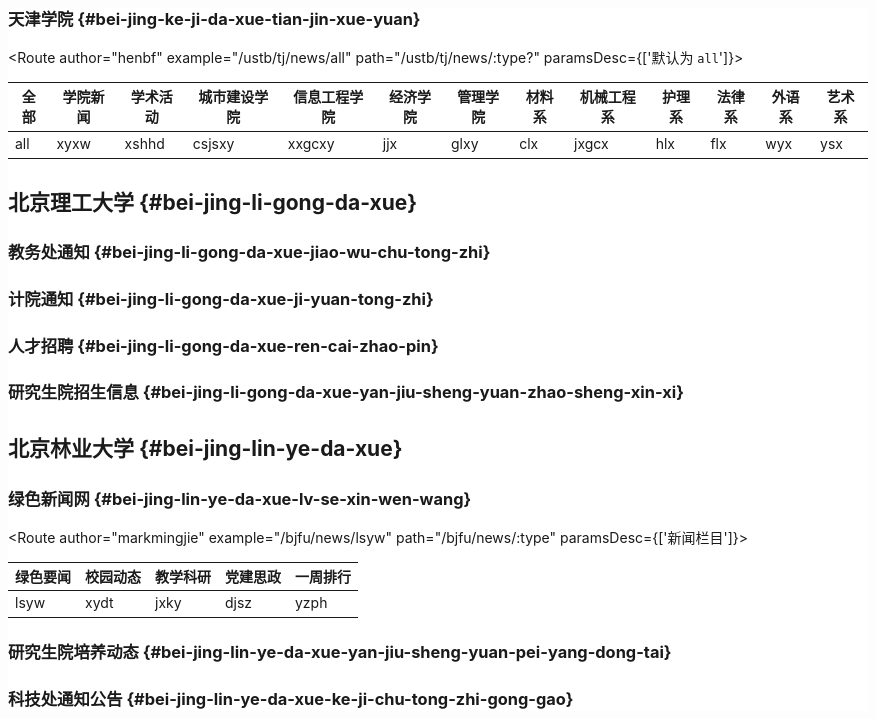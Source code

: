 <Route author="yanbot-team" example="/ustb/yzxc/tzgg" path="/ustb/yzxc/tzgg" />

### 天津学院 {#bei-jing-ke-ji-da-xue-tian-jin-xue-yuan}

<Route author="henbf" example="/ustb/tj/news/all" path="/ustb/tj/news/:type?" paramsDesc={['默认为 `all`']}>

| 全部 | 学院新闻 | 学术活动 | 城市建设学院 | 信息工程学院 | 经济学院 | 管理学院 | 材料系 | 机械工程系 | 护理系 | 法律系 | 外语系 | 艺术系 |
| ---- | -------- | -------- | ------------ | ------------ | -------- | -------- | ------ | ---------- | ------ | ------ | ------ | ------ |
| all  | xyxw     | xshhd    | csjsxy       | xxgcxy       | jjx      | glxy     | clx    | jxgcx      | hlx    | flx    | wyx    | ysx    |

</Route>

## 北京理工大学 {#bei-jing-li-gong-da-xue}

### 教务处通知 {#bei-jing-li-gong-da-xue-jiao-wu-chu-tong-zhi}

<Route author="sinofp" example="/bit/jwc" path="/bit/jwc" radar="1"/>

### 计院通知 {#bei-jing-li-gong-da-xue-ji-yuan-tong-zhi}

<Route author="sinofp" example="/bit/cs" path="/bit/cs" radar="1"/>

### 人才招聘 {#bei-jing-li-gong-da-xue-ren-cai-zhao-pin}

<Route author="nczitzk" example="/bit/rszhaopin" path="/bit/rszhaopin" radar="1"/>

### 研究生院招生信息 {#bei-jing-li-gong-da-xue-yan-jiu-sheng-yuan-zhao-sheng-xin-xi}

<Route author="shengmaosu" example="/bit/yjs" path="/bit/yjs" radar="1"/>

## 北京林业大学 {#bei-jing-lin-ye-da-xue}

### 绿色新闻网 {#bei-jing-lin-ye-da-xue-lv-se-xin-wen-wang}

<Route author="markmingjie" example="/bjfu/news/lsyw" path="/bjfu/news/:type" paramsDesc={['新闻栏目']}>

| 绿色要闻 | 校园动态 | 教学科研 | 党建思政 | 一周排行 |
| -------- | -------- | -------- | -------- | -------- |
| lsyw     | xydt     | jxky     | djsz     | yzph     |

</Route>

### 研究生院培养动态 {#bei-jing-lin-ye-da-xue-yan-jiu-sheng-yuan-pei-yang-dong-tai}

<Route author="markmingjie" example="/bjfu/grs" path="/bjfu/grs" />

### 科技处通知公告 {#bei-jing-lin-ye-da-xue-ke-ji-chu-tong-zhi-gong-gao}
